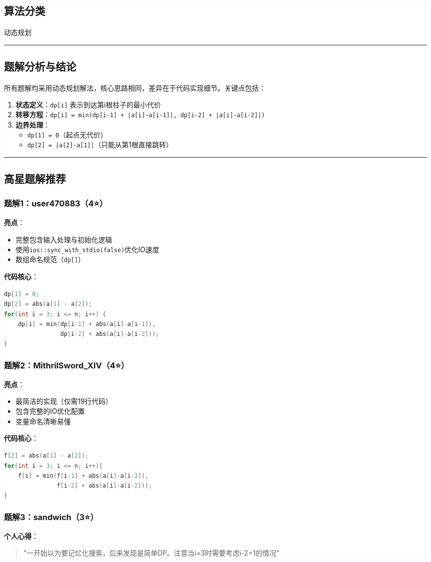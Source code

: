 
## 算法分类
动态规划

---

## 题解分析与结论

所有题解均采用动态规划解法，核心思路相同，差异在于代码实现细节。关键点包括：
1. **状态定义**：`dp[i]` 表示到达第i根柱子的最小代价
2. **转移方程**：`dp[i] = min(dp[i-1] + |a[i]-a[i-1]|, dp[i-2] + |a[i]-a[i-2]|)`
3. **边界处理**：
   - `dp[1] = 0`（起点无代价）
   - `dp[2] = |a[2]-a[1]|`（只能从第1根直接跳转）

---

## 高星题解推荐

### 题解1：user470883（4⭐）
**亮点**：
- 完整包含输入处理与初始化逻辑
- 使用`ios::sync_with_stdio(false)`优化IO速度
- 数组命名规范（`dp[]`）

**代码核心**：
```cpp
dp[1] = 0;
dp[2] = abs(a[1] - a[2]);
for(int i = 3; i <= n; i++) {
    dp[i] = min(dp[i-1] + abs(a[i]-a[i-1]), 
                dp[i-2] + abs(a[i]-a[i-2]));
}
```

### 题解2：MithrilSword_XIV（4⭐）
**亮点**：
- 最简洁的实现（仅需19行代码）
- 包含完整的IO优化配置
- 变量命名清晰易懂

**代码核心**：
```cpp
f[2] = abs(a[1] - a[2]);
for(int i = 3; i <= n; i++){
    f[i] = min(f[i-1] + abs(a[i]-a[i-1]),
               f[i-2] + abs(a[i]-a[i-2]));
}
```

### 题解3：sandwich（3⭐）
**个人心得**：
> "一开始以为要记忆化搜索，后来发现是简单DP。注意当i=3时需要考虑i-2=1的情况"


[problemUrl]: https://atcoder.jp/contests/abc040/tasks/abc040_c